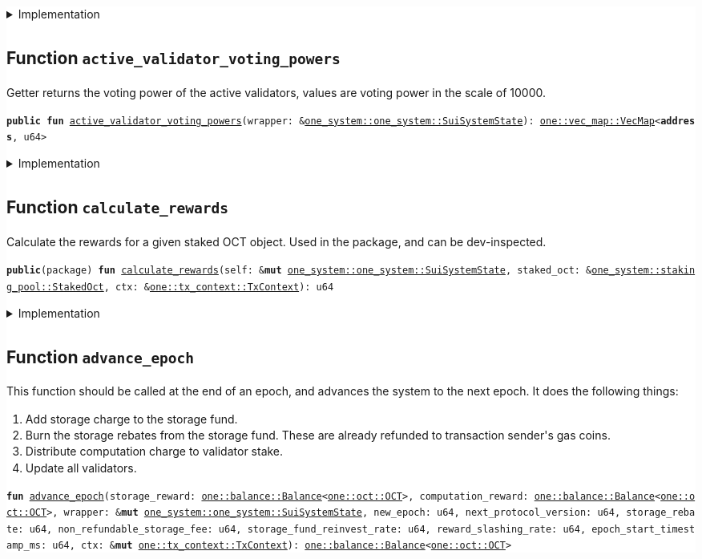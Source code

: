 

<details><summary>Implementation</summary></details>

<a name="sui_system_sui_system_active_validator_voting_powers"></a>

## Function `active_validator_voting_powers`

Getter returns the voting power of the active validators, values are voting power in the scale of 10000.


<pre><code><b>public</b> <b>fun</b> <a href="../one_system/one_system.md#sui_system_sui_system_active_validator_voting_powers">active_validator_voting_powers</a>(wrapper: &<a href="../one_system/one_system.md#sui_system_sui_system_SuiSystemState">one_system::one_system::SuiSystemState</a>): <a href="../sui/vec_map.md#sui_vec_map_VecMap">one::vec_map::VecMap</a>&lt;<b>address</b>, u64&gt;
</code></pre>



<details><summary>Implementation</summary></details>

<a name="sui_system_sui_system_calculate_rewards"></a>

## Function `calculate_rewards`

Calculate the rewards for a given staked OCT object.
Used in the package, and can be dev-inspected.


<pre><code><b>public</b>(package) <b>fun</b> <a href="../one_system/one_system.md#sui_system_sui_system_calculate_rewards">calculate_rewards</a>(self: &<b>mut</b> <a href="../one_system/one_system.md#sui_system_sui_system_SuiSystemState">one_system::one_system::SuiSystemState</a>, staked_oct: &<a href="../one_system/staking_pool.md#sui_system_staking_pool_StakedOct">one_system::staking_pool::StakedOct</a>, ctx: &<a href="../sui/tx_context.md#sui_tx_context_TxContext">one::tx_context::TxContext</a>): u64
</code></pre>



<details><summary>Implementation</summary></details>

<a name="sui_system_sui_system_advance_epoch"></a>

## Function `advance_epoch`

This function should be called at the end of an epoch, and advances the system to the next epoch.
It does the following things:
1. Add storage charge to the storage fund.
2. Burn the storage rebates from the storage fund. These are already refunded to transaction sender's
gas coins.
3. Distribute computation charge to validator stake.
4. Update all validators.


<pre><code><b>fun</b> <a href="../one_system/one_system.md#sui_system_sui_system_advance_epoch">advance_epoch</a>(storage_reward: <a href="../sui/balance.md#sui_balance_Balance">one::balance::Balance</a>&lt;<a href="../sui/sui.md#sui_sui_SUI">one::oct::OCT</a>&gt;, computation_reward: <a href="../sui/balance.md#sui_balance_Balance">one::balance::Balance</a>&lt;<a href="../sui/sui.md#sui_sui_SUI">one::oct::OCT</a>&gt;, wrapper: &<b>mut</b> <a href="../one_system/one_system.md#sui_system_sui_system_SuiSystemState">one_system::one_system::SuiSystemState</a>, new_epoch: u64, next_protocol_version: u64, storage_rebate: u64, non_refundable_storage_fee: u64, storage_fund_reinvest_rate: u64, reward_slashing_rate: u64, epoch_start_timestamp_ms: u64, ctx: &<b>mut</b> <a href="../sui/tx_context.md#sui_tx_context_TxContext">one::tx_context::TxContext</a>): <a href="../sui/balance.md#sui_balance_Balance">one::balance::Balance</a>&lt;<a href="../sui/sui.md#sui_sui_SUI">one::oct::OCT</a>&gt;
</code></pre>
